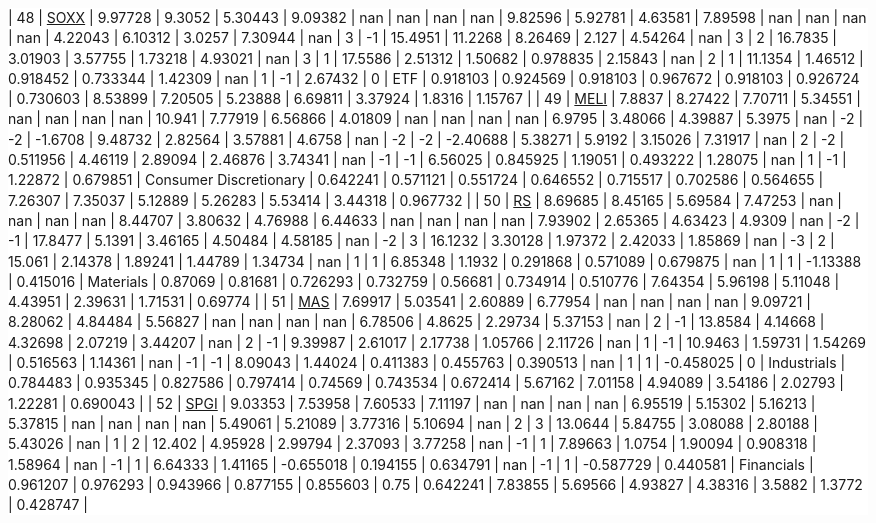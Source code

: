 |  48 | [SOXX](https://finance.yahoo.com/quote/SOXX/financials)   |   9.97728   |   9.3052     |   5.30443   |   9.09382   |          nan |         nan |         nan |         nan |   9.82596     |   5.92781    |   4.63581   |   7.89598   |          nan |         nan |         nan |         nan |   4.22043   |   6.10312     |  3.0257    |  7.30944    |          nan |           3 |          -1 |  15.4951    |  11.2268    |   8.26469   |  2.127      |  4.54264    |          nan |           3 |           2 |  16.7835    |  3.01903     |   3.57755   |  1.73218   |  4.93021    |          nan |           3 |           1 |  17.5586    |  2.51312   |  1.50682     |  0.978835   |  2.15843   |         nan |          2 |          1 |  11.1354    |  1.46512    |  0.918452   |  0.733344   |  1.42309    |         nan |          1 |         -1 |  2.67432   | 0          | ETF                    | 0.918103 | 0.924569  | 0.918103  | 0.967672 | 0.918103 | 0.926724 | 0.730603 |   8.53899   |   7.20505   |  5.23888   |  6.69811   |  3.37924   |  1.8316    |  1.15767    |
|  49 | [MELI](https://finance.yahoo.com/quote/MELI/financials)   |   7.8837    |   8.27422    |   7.70711   |   5.34551   |          nan |         nan |         nan |         nan |  10.941       |   7.77919    |   6.56866   |   4.01809   |          nan |         nan |         nan |         nan |   6.9795    |   3.48066     |  4.39887   |  5.3975     |          nan |          -2 |          -2 |  -1.6708    |   9.48732   |   2.82564   |  3.57881    |  4.6758     |          nan |          -2 |          -2 |  -2.40688   |  5.38271     |   5.9192    |  3.15026   |  7.31917    |          nan |           2 |          -2 |   0.511956  |  4.46119   |  2.89094     |  2.46876    |  3.74341   |         nan |         -1 |         -1 |   6.56025   |  0.845925   |  1.19051    |  0.493222   |  1.28075    |         nan |          1 |         -1 |  1.22872   | 0.679851   | Consumer Discretionary | 0.642241 | 0.571121  | 0.551724  | 0.646552 | 0.715517 | 0.702586 | 0.564655 |   7.26307   |   7.35037   |  5.12889   |  5.26283   |  5.53414   |  3.44318   |  0.967732   |
|  50 | [RS](https://finance.yahoo.com/quote/RS/financials)       |   8.69685   |   8.45165    |   5.69584   |   7.47253   |          nan |         nan |         nan |         nan |   8.44707     |   3.80632    |   4.76988   |   6.44633   |          nan |         nan |         nan |         nan |   7.93902   |   2.65365     |  4.63423   |  4.9309     |          nan |          -2 |          -1 |  17.8477    |   5.1391    |   3.46165   |  4.50484    |  4.58185    |          nan |          -2 |           3 |  16.1232    |  3.30128     |   1.97372   |  2.42033   |  1.85869    |          nan |          -3 |           2 |  15.061     |  2.14378   |  1.89241     |  1.44789    |  1.34734   |         nan |          1 |          1 |   6.85348   |  1.1932     |  0.291868   |  0.571089   |  0.679875   |         nan |          1 |          1 | -1.13388   | 0.415016   | Materials              | 0.87069  | 0.81681   | 0.726293  | 0.732759 | 0.56681  | 0.734914 | 0.510776 |   7.64354   |   5.96198   |  5.11048   |  4.43951   |  2.39631   |  1.71531   |  0.69774    |
|  51 | [MAS](https://finance.yahoo.com/quote/MAS/financials)     |   7.69917   |   5.03541    |   2.60889   |   6.77954   |          nan |         nan |         nan |         nan |   9.09721     |   8.28062    |   4.84484   |   5.56827   |          nan |         nan |         nan |         nan |   6.78506   |   4.8625      |  2.29734   |  5.37153    |          nan |           2 |          -1 |  13.8584    |   4.14668   |   4.32698   |  2.07219    |  3.44207    |          nan |           2 |          -1 |   9.39987   |  2.61017     |   2.17738   |  1.05766   |  2.11726    |          nan |           1 |          -1 |  10.9463    |  1.59731   |  1.54269     |  0.516563   |  1.14361   |         nan |         -1 |         -1 |   8.09043   |  1.44024    |  0.411383   |  0.455763   |  0.390513   |         nan |          1 |          1 | -0.458025  | 0          | Industrials            | 0.784483 | 0.935345  | 0.827586  | 0.797414 | 0.74569  | 0.743534 | 0.672414 |   5.67162   |   7.01158   |  4.94089   |  3.54186   |  2.02793   |  1.22281   |  0.690043   |
|  52 | [SPGI](https://finance.yahoo.com/quote/SPGI/financials)   |   9.03353   |   7.53958    |   7.60533   |   7.11197   |          nan |         nan |         nan |         nan |   6.95519     |   5.15302    |   5.16213   |   5.37815   |          nan |         nan |         nan |         nan |   5.49061   |   5.21089     |  3.77316   |  5.10694    |          nan |           2 |           3 |  13.0644    |   5.84755   |   3.08088   |  2.80188    |  5.43026    |          nan |           1 |           2 |  12.402     |  4.95928     |   2.99794   |  2.37093   |  3.77258    |          nan |          -1 |           1 |   7.89663   |  1.0754    |  1.90094     |  0.908318   |  1.58964   |         nan |         -1 |          1 |   6.64333   |  1.41165    | -0.655018   |  0.194155   |  0.634791   |         nan |         -1 |          1 | -0.587729  | 0.440581   | Financials             | 0.961207 | 0.976293  | 0.943966  | 0.877155 | 0.855603 | 0.75     | 0.642241 |   7.83855   |   5.69566   |  4.93827   |  4.38316   |  3.5882    |  1.3772    |  0.428747   |